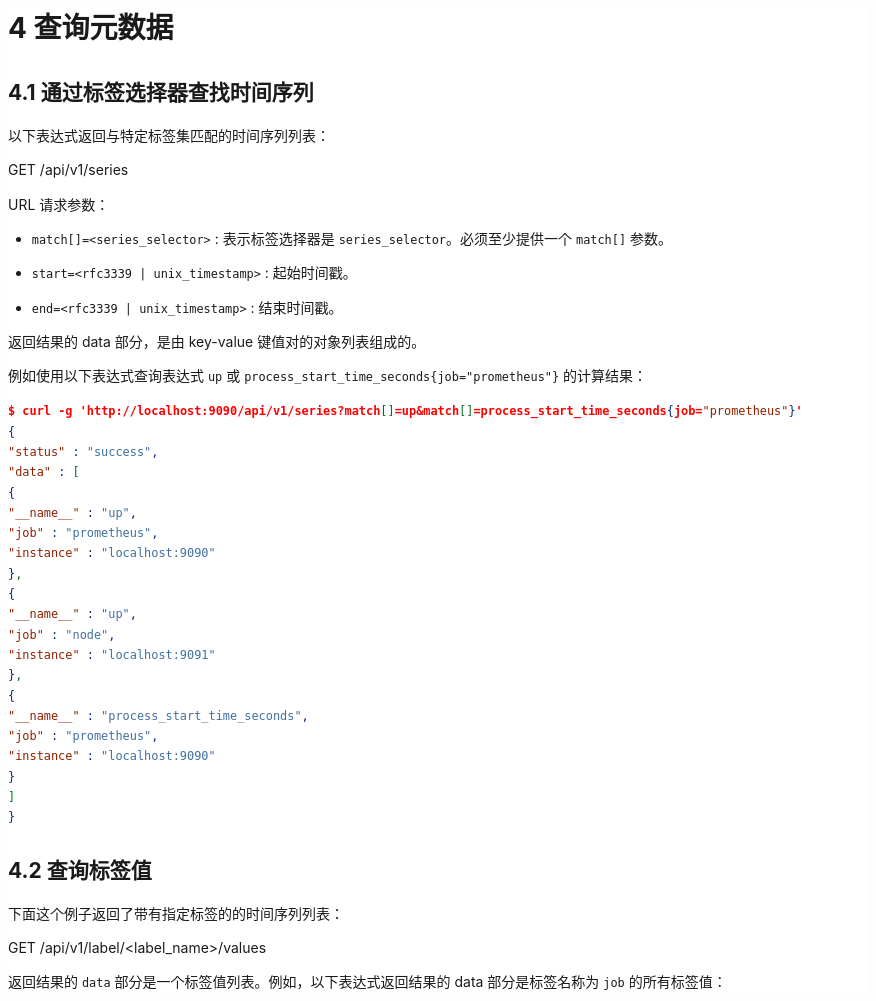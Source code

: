# 4 查询元数据

## 4.1 通过标签选择器查找时间序列

以下表达式返回与特定标签集匹配的时间序列列表：

GET /api/v1/series

URL 请求参数：

- `match[]=<series_selector>` : 表示标签选择器是 `series_selector`。必须至少提供一个 `match[]` 参数。
    
- `start=<rfc3339 | unix_timestamp>` : 起始时间戳。
    
- `end=<rfc3339 | unix_timestamp>` : 结束时间戳。
    

返回结果的 data 部分，是由 key-value 键值对的对象列表组成的。

例如使用以下表达式查询表达式 `up` 或 `process_start_time_seconds{job="prometheus"}` 的计算结果：


```json
$ curl -g 'http://localhost:9090/api/v1/series?match[]=up&match[]=process_start_time_seconds{job="prometheus"}'
{
"status" : "success",
"data" : [
{
"__name__" : "up",
"job" : "prometheus",
"instance" : "localhost:9090"
},
{
"__name__" : "up",
"job" : "node",
"instance" : "localhost:9091"
},
{
"__name__" : "process_start_time_seconds",
"job" : "prometheus",
"instance" : "localhost:9090"
}
]
}
```



## 4.2 查询标签值

下面这个例子返回了带有指定标签的的时间序列列表：

GET /api/v1/label/<label_name>/values

返回结果的 `data` 部分是一个标签值列表。例如，以下表达式返回结果的 data 部分是标签名称为 `job` 的所有标签值：
